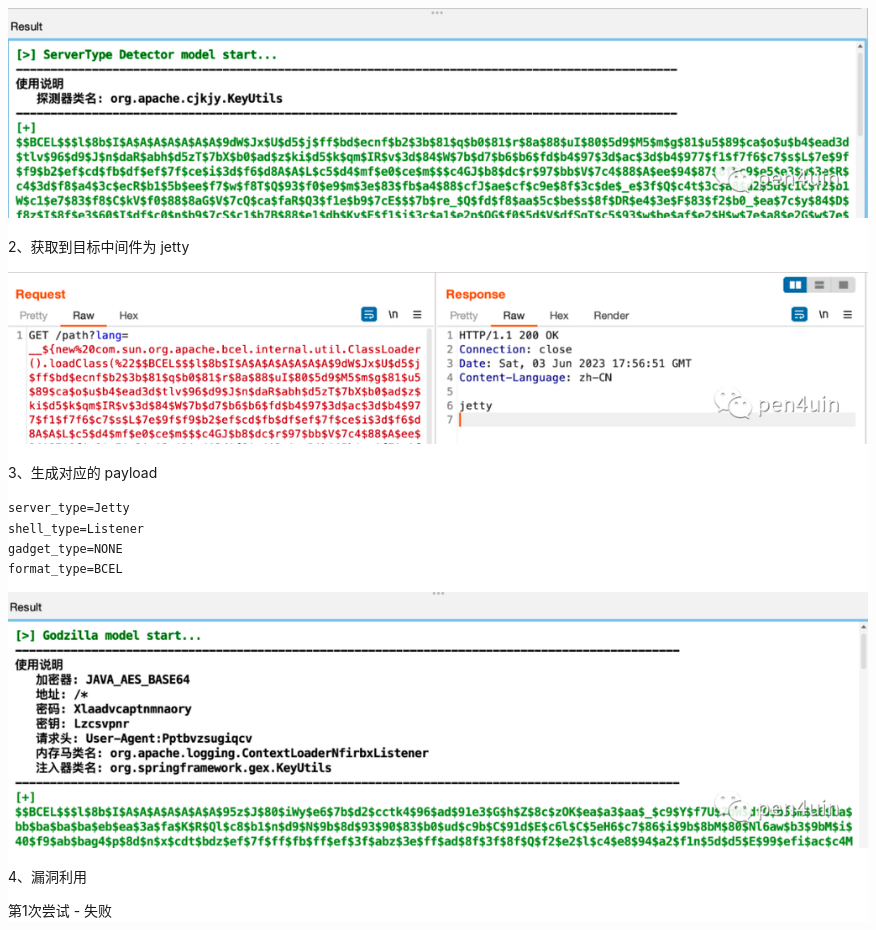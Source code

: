 ![](./img/1708847855479.png)

2、获取到目标中间件为 jetty

![](./img/1708847867937.png)

3、生成对应的 payload

```text
server_type=Jetty
shell_type=Listener
gadget_type=NONE
format_type=BCEL
```

![](./img/1708847885651.png)

4、漏洞利用

第1次尝试 - 失败
